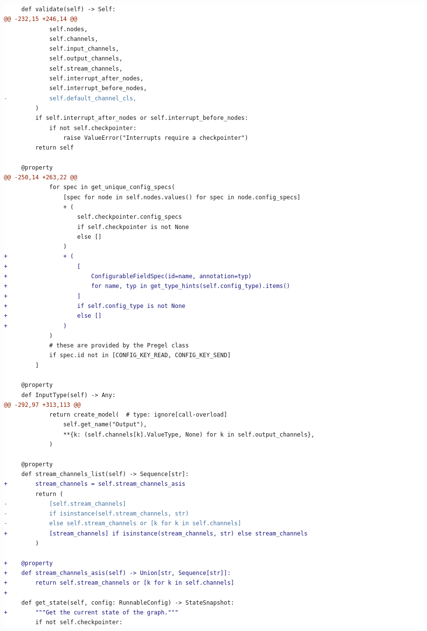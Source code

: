 ```diff
     def validate(self) -> Self:
@@ -232,15 +246,14 @@
             self.nodes,
             self.channels,
             self.input_channels,
             self.output_channels,
             self.stream_channels,
             self.interrupt_after_nodes,
             self.interrupt_before_nodes,
-            self.default_channel_cls,
         )
         if self.interrupt_after_nodes or self.interrupt_before_nodes:
             if not self.checkpointer:
                 raise ValueError("Interrupts require a checkpointer")
         return self
 
     @property
@@ -250,14 +263,22 @@
             for spec in get_unique_config_specs(
                 [spec for node in self.nodes.values() for spec in node.config_specs]
                 + (
                     self.checkpointer.config_specs
                     if self.checkpointer is not None
                     else []
                 )
+                + (
+                    [
+                        ConfigurableFieldSpec(id=name, annotation=typ)
+                        for name, typ in get_type_hints(self.config_type).items()
+                    ]
+                    if self.config_type is not None
+                    else []
+                )
             )
             # these are provided by the Pregel class
             if spec.id not in [CONFIG_KEY_READ, CONFIG_KEY_SEND]
         ]
 
     @property
     def InputType(self) -> Any:
@@ -292,97 +313,113 @@
             return create_model(  # type: ignore[call-overload]
                 self.get_name("Output"),
                 **{k: (self.channels[k].ValueType, None) for k in self.output_channels},
             )
 
     @property
     def stream_channels_list(self) -> Sequence[str]:
+        stream_channels = self.stream_channels_asis
         return (
-            [self.stream_channels]
-            if isinstance(self.stream_channels, str)
-            else self.stream_channels or [k for k in self.channels]
+            [stream_channels] if isinstance(stream_channels, str) else stream_channels
         )
 
+    @property
+    def stream_channels_asis(self) -> Union[str, Sequence[str]]:
+        return self.stream_channels or [k for k in self.channels]
+
     def get_state(self, config: RunnableConfig) -> StateSnapshot:
+        """Get the current state of the graph."""
         if not self.checkpointer:
```